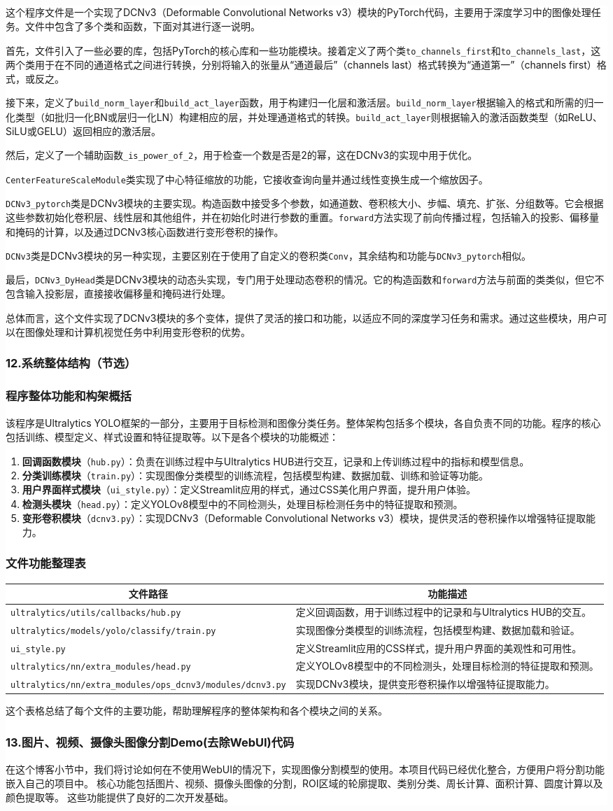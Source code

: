 这个程序文件是一个实现了DCNv3（Deformable Convolutional Networks v3）模块的PyTorch代码，主要用于深度学习中的图像处理任务。文件中包含了多个类和函数，下面对其进行逐一说明。

首先，文件引入了一些必要的库，包括PyTorch的核心库和一些功能模块。接着定义了两个类`to_channels_first`和`to_channels_last`，这两个类用于在不同的通道格式之间进行转换，分别将输入的张量从“通道最后”（channels last）格式转换为“通道第一”（channels first）格式，或反之。

接下来，定义了`build_norm_layer`和`build_act_layer`函数，用于构建归一化层和激活层。`build_norm_layer`根据输入的格式和所需的归一化类型（如批归一化BN或层归一化LN）构建相应的层，并处理通道格式的转换。`build_act_layer`则根据输入的激活函数类型（如ReLU、SiLU或GELU）返回相应的激活层。

然后，定义了一个辅助函数`_is_power_of_2`，用于检查一个数是否是2的幂，这在DCNv3的实现中用于优化。

`CenterFeatureScaleModule`类实现了中心特征缩放的功能，它接收查询向量并通过线性变换生成一个缩放因子。

`DCNv3_pytorch`类是DCNv3模块的主要实现。构造函数中接受多个参数，如通道数、卷积核大小、步幅、填充、扩张、分组数等。它会根据这些参数初始化卷积层、线性层和其他组件，并在初始化时进行参数的重置。`forward`方法实现了前向传播过程，包括输入的投影、偏移量和掩码的计算，以及通过DCNv3核心函数进行变形卷积的操作。

`DCNv3`类是DCNv3模块的另一种实现，主要区别在于使用了自定义的卷积类`Conv`，其余结构和功能与`DCNv3_pytorch`相似。

最后，`DCNv3_DyHead`类是DCNv3模块的动态头实现，专门用于处理动态卷积的情况。它的构造函数和`forward`方法与前面的类类似，但它不包含输入投影层，直接接收偏移量和掩码进行处理。

总体而言，这个文件实现了DCNv3模块的多个变体，提供了灵活的接口和功能，以适应不同的深度学习任务和需求。通过这些模块，用户可以在图像处理和计算机视觉任务中利用变形卷积的优势。

### 12.系统整体结构（节选）

### 程序整体功能和构架概括

该程序是Ultralytics YOLO框架的一部分，主要用于目标检测和图像分类任务。整体架构包括多个模块，各自负责不同的功能。程序的核心包括训练、模型定义、样式设置和特征提取等。以下是各个模块的功能概述：

1. **回调函数模块**（`hub.py`）：负责在训练过程中与Ultralytics HUB进行交互，记录和上传训练过程中的指标和模型信息。
2. **分类训练模块**（`train.py`）：实现图像分类模型的训练流程，包括模型构建、数据加载、训练和验证等功能。
3. **用户界面样式模块**（`ui_style.py`）：定义Streamlit应用的样式，通过CSS美化用户界面，提升用户体验。
4. **检测头模块**（`head.py`）：定义YOLOv8模型中的不同检测头，处理目标检测任务中的特征提取和预测。
5. **变形卷积模块**（`dcnv3.py`）：实现DCNv3（Deformable Convolutional Networks v3）模块，提供灵活的卷积操作以增强特征提取能力。

### 文件功能整理表

| 文件路径                                           | 功能描述                                                         |
|--------------------------------------------------|------------------------------------------------------------------|
| `ultralytics/utils/callbacks/hub.py`            | 定义回调函数，用于训练过程中的记录和与Ultralytics HUB的交互。  |
| `ultralytics/models/yolo/classify/train.py`     | 实现图像分类模型的训练流程，包括模型构建、数据加载和验证。    |
| `ui_style.py`                                    | 定义Streamlit应用的CSS样式，提升用户界面的美观性和可用性。    |
| `ultralytics/nn/extra_modules/head.py`          | 定义YOLOv8模型中的不同检测头，处理目标检测的特征提取和预测。  |
| `ultralytics/nn/extra_modules/ops_dcnv3/modules/dcnv3.py` | 实现DCNv3模块，提供变形卷积操作以增强特征提取能力。           |

这个表格总结了每个文件的主要功能，帮助理解程序的整体架构和各个模块之间的关系。

### 13.图片、视频、摄像头图像分割Demo(去除WebUI)代码

在这个博客小节中，我们将讨论如何在不使用WebUI的情况下，实现图像分割模型的使用。本项目代码已经优化整合，方便用户将分割功能嵌入自己的项目中。
核心功能包括图片、视频、摄像头图像的分割，ROI区域的轮廓提取、类别分类、周长计算、面积计算、圆度计算以及颜色提取等。
这些功能提供了良好的二次开发基础。
